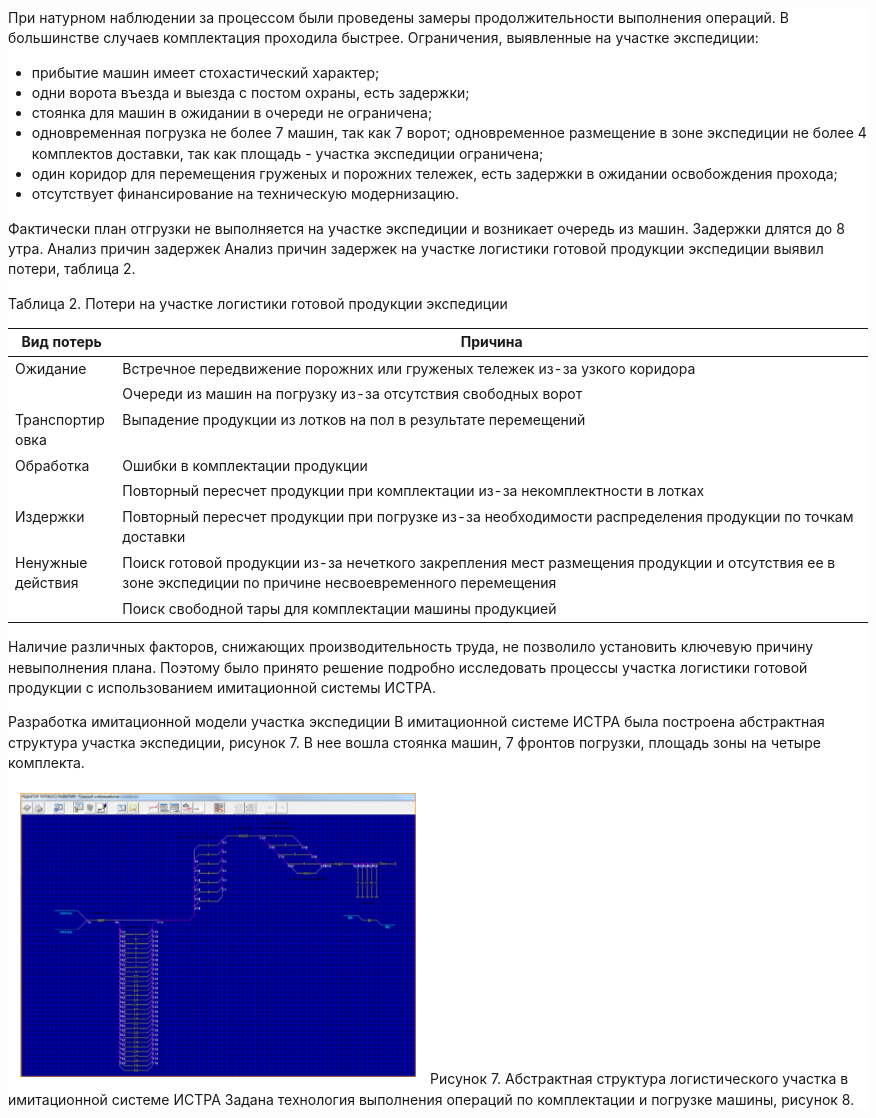 При натурном наблюдении за процессом были проведены замеры продолжительности выполнения операций. В большинстве случаев комплектация проходила быстрее. Ограничения, выявленные на участке экспедиции:
- прибытие машин имеет стохастический характер;
- одни ворота въезда и выезда с постом охраны, есть задержки;
- стоянка для машин в ожидании в очереди не ограничена;
- одновременная погрузка не более 7 машин, так как 7 ворот;
одновременное размещение в зоне экспедиции не более 4 комплектов доставки, так как площадь - участка экспедиции ограничена;
- один коридор для перемещения груженых и порожних тележек, есть задержки в ожидании  освобождения прохода;
- отсутствует финансирование на техническую модернизацию.

Фактически план отгрузки не выполняется на участке экспедиции и возникает очередь из машин. Задержки длятся до 8 утра.
Анализ причин задержек
Анализ причин задержек на участке логистики готовой продукции экспедиции выявил потери, таблица 2.

Таблица 2. Потери на участке логистики готовой продукции экспедиции

| Вид потерь | Причина |
| --- | --- |
| Ожидание | Встречное передвижение порожних или груженых тележек из-за узкого коридора |
| | Очереди из машин на погрузку из-за отсутствия свободных ворот |
| Транспортировка | Выпадение продукции из лотков на пол в результате перемещений |
| Обработка | Ошибки в комплектации продукции |
| | Повторный пересчет продукции при комплектации из-за некомплектности в лотках
| Издержки | Повторный пересчет продукции при погрузке из-за необходимости распределения продукции по точкам доставки |
| Ненужные действия | Поиск готовой продукции из-за нечеткого закрепления мест размещения продукции и отсутствия ее в зоне экспедиции по причине несвоевременного перемещения |
| | Поиск свободной тары для комплектации машины продукцией|

Наличие различных факторов, снижающих производительность труда, не позволило установить ключевую причину невыполнения плана. Поэтому было принято решение подробно исследовать процессы участка логистики готовой продукции с использованием имитационной системы ИСТРА.

Разработка имитационной модели участка экспедиции
В имитационной системе ИСТРА была построена абстрактная структура участка экспедиции, рисунок 7. В нее вошла стоянка машин, 7 фронтов погрузки, площадь зоны на четыре комплекта.

![](..\assets\images\post-2021-04-18-tula-bakery\7.png)
Рисунок 7. Абстрактная структура логистического участка в имитационной системе ИСТРА
Задана технология выполнения операций по комплектации и погрузке машины, рисунок 8.
